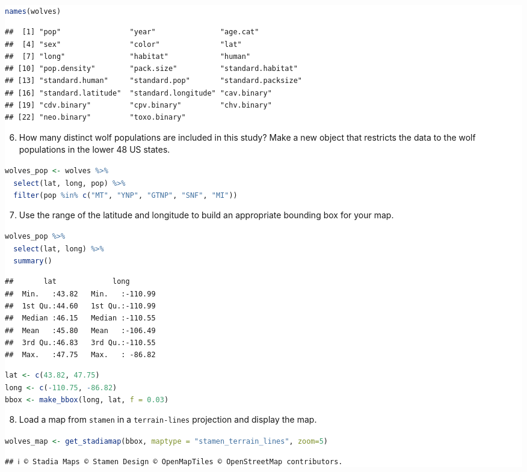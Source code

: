 
```r
names(wolves)
```

```
##  [1] "pop"                "year"               "age.cat"           
##  [4] "sex"                "color"              "lat"               
##  [7] "long"               "habitat"            "human"             
## [10] "pop.density"        "pack.size"          "standard.habitat"  
## [13] "standard.human"     "standard.pop"       "standard.packsize" 
## [16] "standard.latitude"  "standard.longitude" "cav.binary"        
## [19] "cdv.binary"         "cpv.binary"         "chv.binary"        
## [22] "neo.binary"         "toxo.binary"
```

6. How many distinct wolf populations are included in this study? Make a new object that restricts the data to the wolf populations in the lower 48 US states.  

```r
wolves_pop <- wolves %>% 
  select(lat, long, pop) %>% 
  filter(pop %in% c("MT", "YNP", "GTNP", "SNF", "MI"))
```

7. Use the range of the latitude and longitude to build an appropriate bounding box for your map. 

```r
wolves_pop %>% 
  select(lat, long) %>% 
  summary()
```

```
##       lat             long        
##  Min.   :43.82   Min.   :-110.99  
##  1st Qu.:44.60   1st Qu.:-110.99  
##  Median :46.15   Median :-110.55  
##  Mean   :45.80   Mean   :-106.49  
##  3rd Qu.:46.83   3rd Qu.:-110.55  
##  Max.   :47.75   Max.   : -86.82
```


```r
lat <- c(43.82, 47.75)
long <- c(-110.75, -86.82)
bbox <- make_bbox(long, lat, f = 0.03)
```

8.  Load a map from `stamen` in a `terrain-lines` projection and display the map.  

```r
wolves_map <- get_stadiamap(bbox, maptype = "stamen_terrain_lines", zoom=5)
```

```
## ℹ © Stadia Maps © Stamen Design © OpenMapTiles © OpenStreetMap contributors.
```
